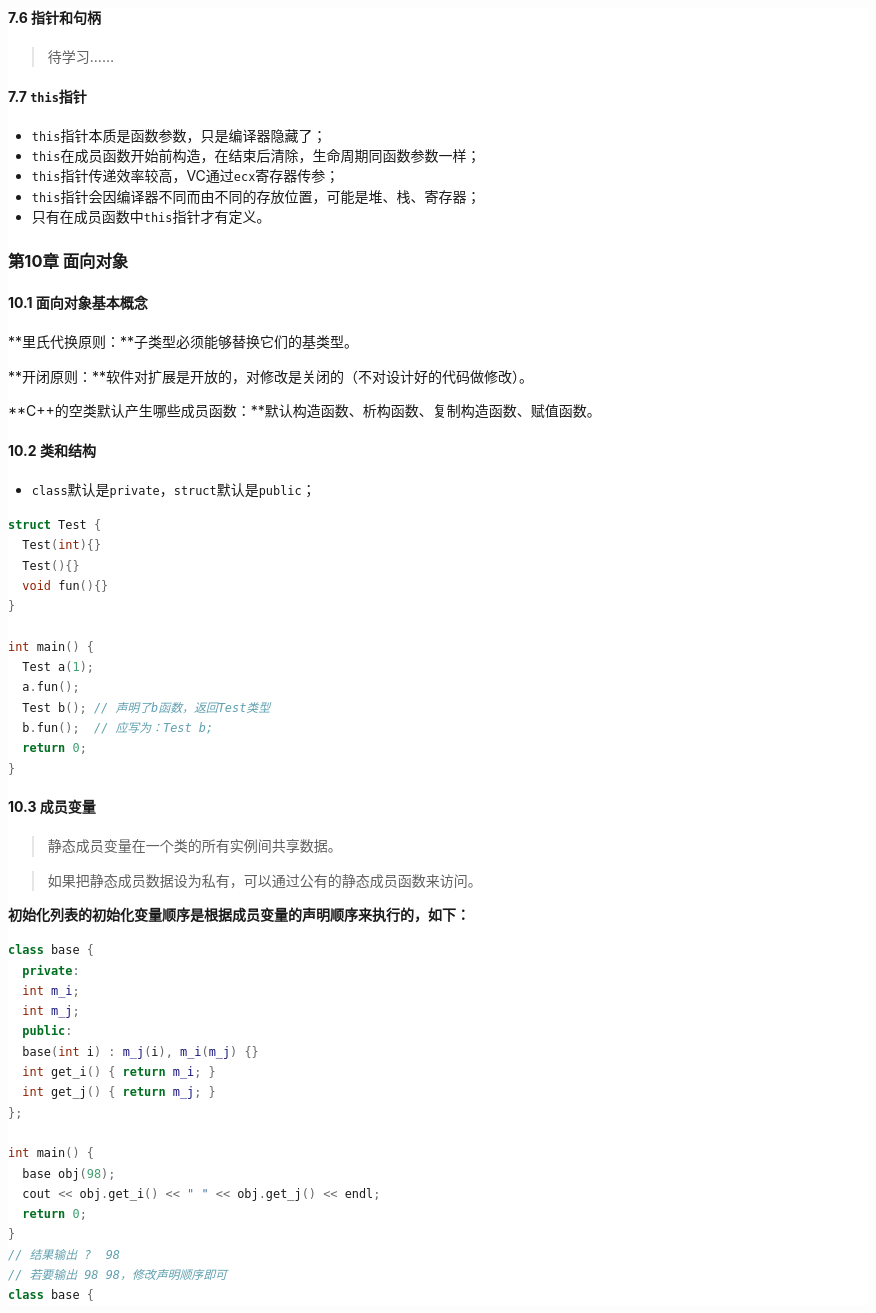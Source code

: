 #### 7.6  指针和句柄

> 待学习……

#### 7.7  `this`指针

- `this`指针本质是函数参数，只是编译器隐藏了；
- `this`在成员函数开始前构造，在结束后清除，生命周期同函数参数一样；
- `this`指针传递效率较高，VC通过`ecx`寄存器传参；
- `this`指针会因编译器不同而由不同的存放位置，可能是堆、栈、寄存器；
- 只有在成员函数中`this`指针才有定义。

### 第10章  面向对象

#### 10.1  面向对象基本概念

**里氏代换原则：**子类型必须能够替换它们的基类型。

**开闭原则：**软件对扩展是开放的，对修改是关闭的（不对设计好的代码做修改）。

**C++的空类默认产生哪些成员函数：**默认构造函数、析构函数、复制构造函数、赋值函数。

#### 10.2  类和结构

- `class`默认是`private`，`struct`默认是`public`；

```c++
struct Test {
  Test(int){}
  Test(){}
  void fun(){}
}

int main() {
  Test a(1);
  a.fun();
  Test b();	// 声明了b函数，返回Test类型
  b.fun();	// 应写为：Test b;
  return 0;
}
```

#### 10.3  成员变量

> 静态成员变量在一个类的所有实例间共享数据。

> 如果把静态成员数据设为私有，可以通过公有的静态成员函数来访问。

**初始化列表的初始化变量顺序是根据成员变量的声明顺序来执行的，如下：**

```c++
class base {
  private:
  int m_i;
  int m_j;
  public:
  base(int i) : m_j(i), m_i(m_j) {}
  int get_i() { return m_i; }
  int get_j() { return m_j; }
};

int main() {
  base obj(98);
  cout << obj.get_i() << " " << obj.get_j() << endl;
  return 0;
}
// 结果输出 ?  98
// 若要输出 98 98，修改声明顺序即可
class base {
```